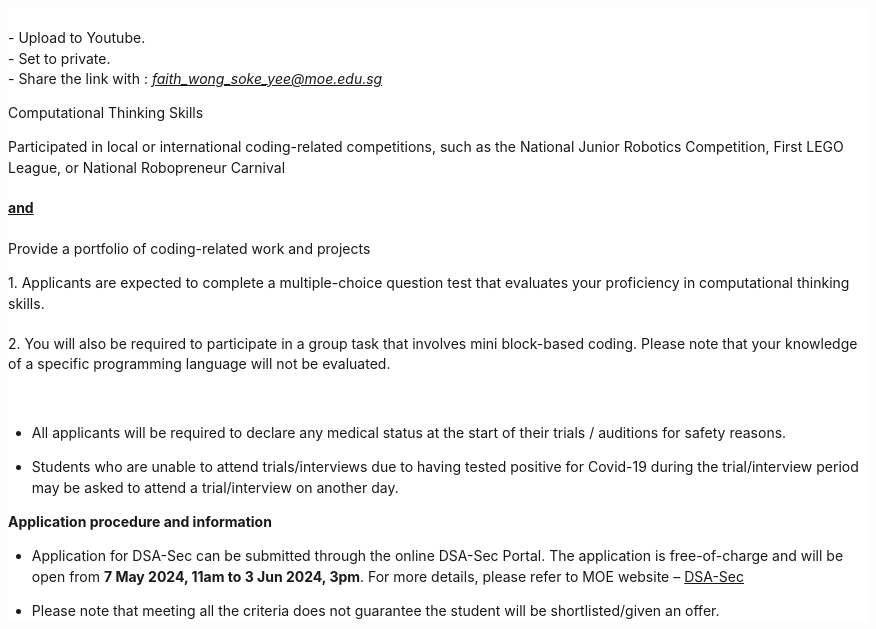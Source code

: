 <br>- Upload to Youtube.
<br>- Set to private.
<br>- Share the link with : <em><a href="mailto:faith_wong_soke_yee@moe.edu.sg" rel="noopener noreferrer nofollow" target="_blank">faith_wong_soke_yee@moe.edu.sg</a></em> 
<br>
</p>
</td>
</tr>
<tr>
<td rowspan="1" colspan="1">
<p>Computational Thinking Skills</p>
</td>
<td rowspan="1" colspan="1">
<p>Participated in local or international coding-related competitions, such
as the National Junior Robotics Competition, First LEGO League, or National
Robopreneur Carnival
<br>
<br><strong><u>and</u></strong> 
<br>
<br>Provide a portfolio of coding-related work and projects</p>
</td>
<td rowspan="1" colspan="1">
<p>1. Applicants are expected to complete a multiple-choice question test
that evaluates your proficiency in computational thinking skills.
<br>
<br>2. You will also be required to participate in a group task that involves
mini block-based coding. Please note that your knowledge of a specific
programming language will not be evaluated.</p>
</td>
</tr>
</tbody>
</table>
<p>
<br>
</p>
<ul data-tight="true" class="tight">
<li>
<p>All applicants will be required to declare any medical status at the start
of their trials / auditions for safety reasons.</p>
</li>
<li>
<p>Students who are unable to attend trials/interviews due to having tested
positive for Covid-19 during the trial/interview period may be asked to
attend a trial/interview on another day.&nbsp;</p>
</li>
</ul>
<p></p>
<p><strong>Application procedure and information</strong>
</p>
<ul data-tight="true" class="tight">
<li>
<p>Application for DSA-Sec can be submitted through the online DSA-Sec Portal.
The application is free-of-charge and will be open from <strong>7 May 2024, 11am to 3 Jun 2024, 3pm</strong>.
For more details, please refer to MOE website – <a href="https://www.moe.gov.sg/secondary/dsa-sec" rel="noopener noreferrer nofollow" target="_blank">DSA-Sec</a>
</p>
<p></p>
</li>
<li>
<p>Please note that meeting all the criteria does not guarantee the student
will be shortlisted/given an offer.</p>
<p></p>
</li>